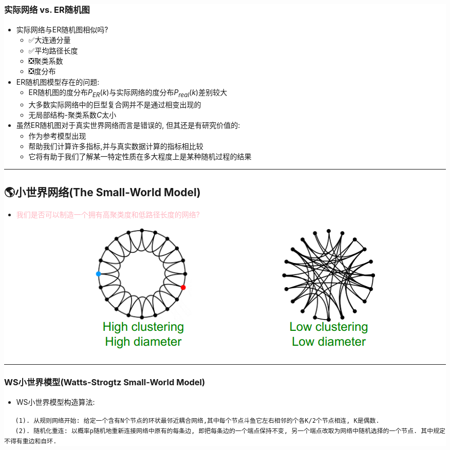 
### 实际网络 vs. ER随机图
+ 实际网络与ER随机图相似吗?
   + ✅大连通分量
   + ✅平均路径长度
   + ❎聚类系数
   + ❎度分布
+ ER随机图模型存在的问题: 
   + ER随机图的度分布$P_{ER}(k)$与实际网络的度分布$P_{real}(k)$差别较大
   + 大多数实际网络中的巨型复合网并不是通过相变出现的
   + 无局部结构-聚类系数$C$太小
+ 虽然ER随机图对于真实世界网络而言是错误的, 但其还是有研究价值的:
   + 作为参考模型出现
   + 帮助我们计算许多指标,并与真实数据计算的指标相比较
   + 它将有助于我们了解某一特定性质在多大程度上是某种随机过程的结果

---

## 🌎小世界网络(The Small-World Model)
+ <font color=#FFB6C1>我们是否可以制造一个拥有高聚类度和低路径长度的网络?</font>

<div align=center>
	<img src="2.png">
</div>

---

### WS小世界模型(Watts-Strogtz Small-World Model)
+ WS小世界模型构造算法:
```
   (1). 从规则网络开始: 给定一个含有N个节点的环状最邻近耦合网络,其中每个节点斗鱼它左右相邻的个各K/2个节点相连, K是偶数.
   (2). 随机化重连: 以概率p随机地重新连接网络中原有的每条边, 即把每条边的一个端点保持不变, 另一个端点改取为网络中随机选择的一个节点. 其中规定不得有重边和自环.
```

<div align=center>